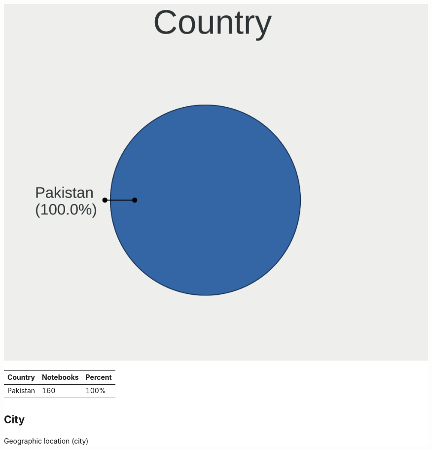 ![Country](./images/pie_chart/node_location.svg)


| Country  | Notebooks | Percent |
|----------|-----------|---------|
| Pakistan | 160       | 100%    |

City
----

Geographic location (city)
